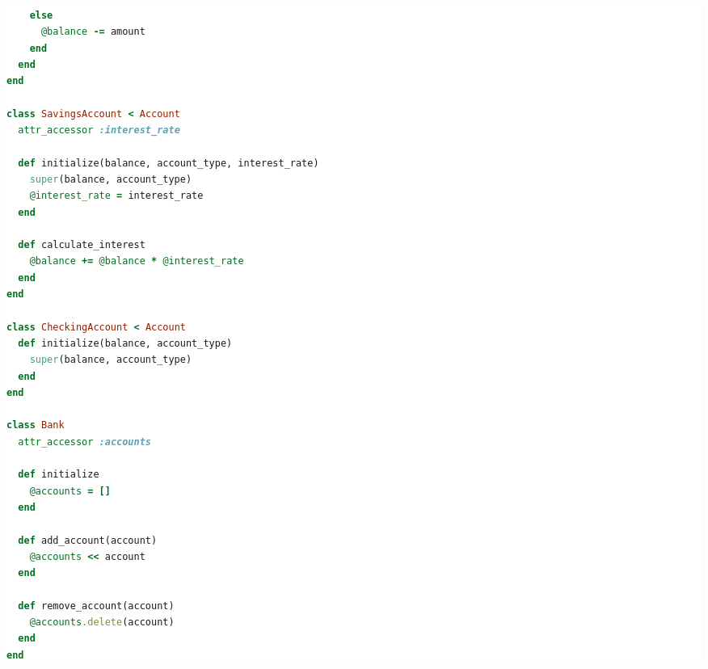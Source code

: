 ```ruby
    else
      @balance -= amount
    end
  end
end

class SavingsAccount < Account
  attr_accessor :interest_rate

  def initialize(balance, account_type, interest_rate)
    super(balance, account_type)
    @interest_rate = interest_rate
  end

  def calculate_interest
    @balance += @balance * @interest_rate
  end
end

class CheckingAccount < Account
  def initialize(balance, account_type)
    super(balance, account_type)
  end
end

class Bank
  attr_accessor :accounts

  def initialize
    @accounts = []
  end

  def add_account(account)
    @accounts << account
  end

  def remove_account(account)
    @accounts.delete(account)
  end
end
```
